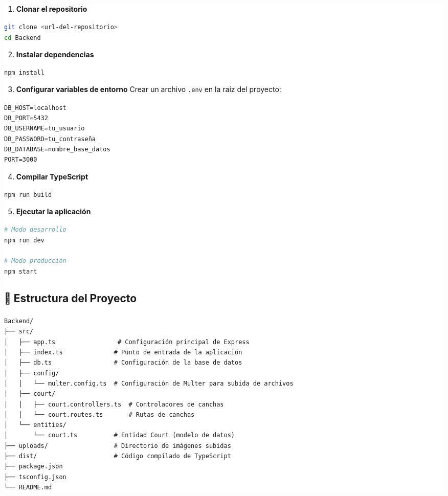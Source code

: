 1. **Clonar el repositorio**
```bash
git clone <url-del-repositorio>
cd Backend
```

2. **Instalar dependencias**
```bash
npm install
```

3. **Configurar variables de entorno**
Crear un archivo `.env` en la raíz del proyecto:
```env
DB_HOST=localhost
DB_PORT=5432
DB_USERNAME=tu_usuario
DB_PASSWORD=tu_contraseña
DB_DATABASE=nombre_base_datos
PORT=3000
```

4. **Compilar TypeScript**
```bash
npm run build
```

5. **Ejecutar la aplicación**
```bash
# Modo desarrollo
npm run dev

# Modo producción
npm start
```

## 📁 Estructura del Proyecto

```
Backend/
├── src/
│   ├── app.ts                 # Configuración principal de Express
│   ├── index.ts              # Punto de entrada de la aplicación
│   ├── db.ts                 # Configuración de la base de datos
│   ├── config/
│   │   └── multer.config.ts  # Configuración de Multer para subida de archivos
│   ├── court/
│   │   ├── court.controllers.ts  # Controladores de canchas
│   │   └── court.routes.ts       # Rutas de canchas
│   └── entities/
│       └── court.ts          # Entidad Court (modelo de datos)
├── uploads/                  # Directorio de imágenes subidas
├── dist/                     # Código compilado de TypeScript
├── package.json
├── tsconfig.json
└── README.md
```
